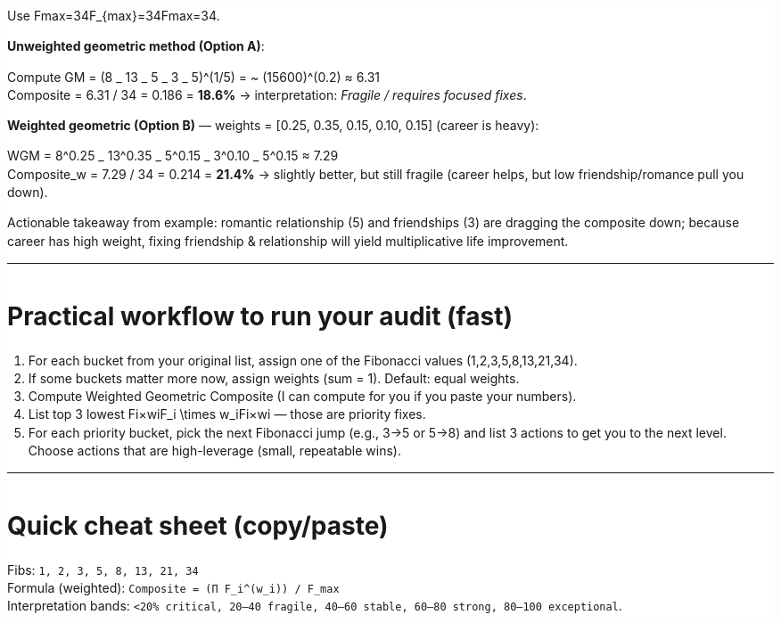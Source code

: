Use Fmax=34F\_{max}=34Fmax​=34.

**Unweighted geometric method (Option A)**:

Compute GM = (8 _ 13 _ 5 _ 3 _ 5)^(1/5) = ~ (15600)^(0.2) ≈ 6.31  
Composite = 6.31 / 34 = 0.186 = **18.6%** → interpretation: _Fragile / requires focused fixes_.

**Weighted geometric (Option B)** — weights = [0.25, 0.35, 0.15, 0.10, 0.15] (career is heavy):

WGM = 8^0.25 _ 13^0.35 _ 5^0.15 _ 3^0.10 _ 5^0.15 ≈ 7.29  
Composite_w = 7.29 / 34 = 0.214 = **21.4%** → slightly better, but still fragile (career helps, but low friendship/romance pull you down).

Actionable takeaway from example: romantic relationship (5) and friendships (3) are dragging the composite down; because career has high weight, fixing friendship & relationship will yield multiplicative life improvement.

---

# Practical workflow to run your audit (fast)

1. For each bucket from your original list, assign one of the Fibonacci values (1,2,3,5,8,13,21,34).
2. If some buckets matter more now, assign weights (sum = 1). Default: equal weights.
3. Compute Weighted Geometric Composite (I can compute for you if you paste your numbers).
4. List top 3 lowest Fi×wiF_i \times w_iFi​×wi​ — those are priority fixes.
5. For each priority bucket, pick the next Fibonacci jump (e.g., 3→5 or 5→8) and list 3 actions to get you to the next level. Choose actions that are high-leverage (small, repeatable wins).

---

# Quick cheat sheet (copy/paste)

Fibs: `1, 2, 3, 5, 8, 13, 21, 34`  
Formula (weighted): `Composite = (Π F_i^(w_i)) / F_max`  
Interpretation bands: `<20% critical, 20–40 fragile, 40–60 stable, 60–80 strong, 80–100 exceptional`.

